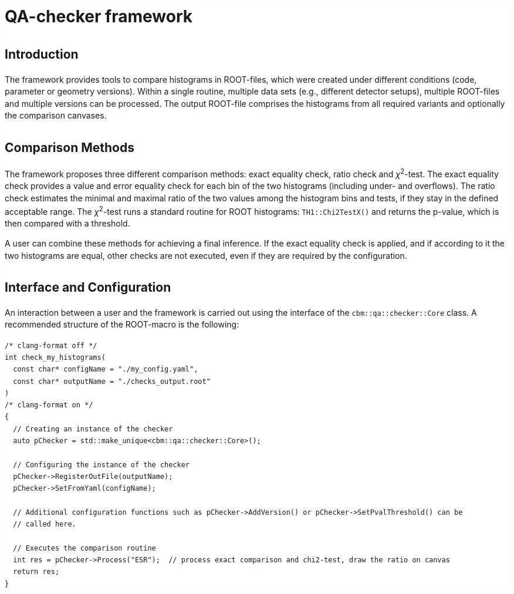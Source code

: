# QA-checker framework

## Introduction 

The framework provides tools to compare histograms in ROOT-files, which were created under different conditions
(code, parameter or geometry versions). Within a single routine, multiple data sets (e.g., different detector 
setups), multiple ROOT-files and multiple versions can be processed. The output ROOT-file comprises the histograms 
from all required variants and optionally the comparison canvases.

## Comparison Methods

The framework proposes three different comparison methods: exact equality check, ratio check and $\chi^2$-test. 
The exact equality check provides a value and error equality check for each bin of the two histograms (including
under- and overflows). The ratio check estimates the minimal and maximal ratio of the two values among the histogram
bins and tests, if they stay in the defined acceptable range. The $\chi^2$-test runs a standard
routine for ROOT histograms: `TH1::Chi2TestX()` and returns the p-value, which is then compared with a threshold.

A user can combine these methods for achieving a final inference. If the exact equality check is applied, and if
according to it the two histograms are equal, other checks are not executed, even if they are required by the 
configuration. 

## Interface and Configuration

An interaction between a user and the framework is carried out using the interface of the `cbm::qa::checker::Core`
class. A recommended structure of the ROOT-macro is the following:

```
/* clang-format off */
int check_my_histograms(
  const char* configName = "./my_config.yaml",
  const char* outputName = "./checks_output.root"
)
/* clang-format on */
{
  // Creating an instance of the checker
  auto pChecker = std::make_unique<cbm::qa::checker::Core>();

  // Configuring the instance of the checker
  pChecker->RegisterOutFile(outputName);
  pChecker->SetFromYaml(configName);

  // Additional configuration functions such as pChecker->AddVersion() or pChecker->SetPvalThreshold() can be
  // called here.

  // Executes the comparison routine
  int res = pChecker->Process("ESR");  // process exact comparison and chi2-test, draw the ratio on canvas
  return res;
}
```

